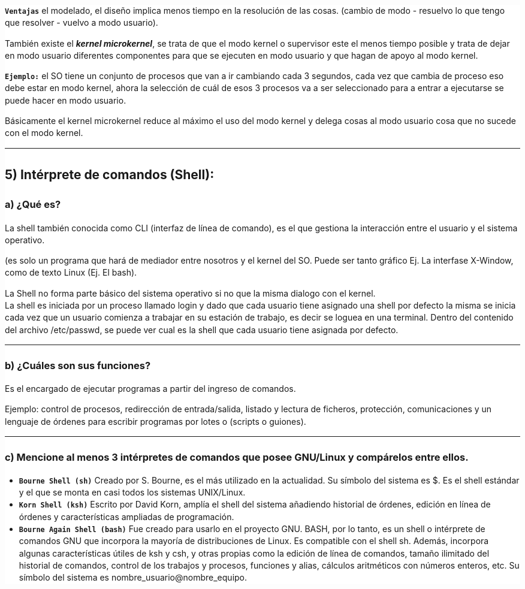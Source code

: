 **`Ventajas`** el modelado, el diseño implica menos tiempo en la resolución de las cosas. (cambio de modo - resuelvo lo que tengo que resolver - vuelvo a modo usuario). 

También existe el ***kernel microkernel***, se trata de que el modo kernel o supervisor este el menos tiempo posible y trata de dejar en modo usuario diferentes componentes para que se ejecuten en modo usuario y que hagan de apoyo al modo kernel.

**`Ejemplo:`** el SO tiene un conjunto de procesos que van a ir cambiando cada 3 segundos, cada vez que cambia de proceso eso debe estar en modo kernel, ahora la selección de cuál de esos 3 procesos va a ser seleccionado para a entrar a ejecutarse se puede hacer en modo usuario.

Básicamente el kernel microkernel reduce al máximo el uso del modo kernel y delega cosas al modo usuario cosa que no sucede con el modo kernel.

---

## 5) Intérprete de comandos (Shell):

### a) ¿Qué es?

La shell también conocida como CLI (interfaz de línea de comando), es el que gestiona la interacción entre el usuario y el sistema operativo.

(es solo un programa que hará de mediador entre nosotros y el kernel del SO. Puede ser tanto gráfico Ej. La interfase X-Window, como de texto Linux (Ej. El bash).

La Shell no forma parte básico del sistema operativo si no que la misma dialogo con el kernel.\
La shell es iniciada por un proceso llamado login y dado que cada usuario tiene asignado una shell por defecto la misma se inicia cada vez que un usuario comienza a trabajar en su estación de trabajo, es decir se loguea en una terminal. Dentro del contenido del archivo /etc/passwd, se puede ver cual es la shell que cada usuario tiene asignada por defecto.

---

### b) ¿Cuáles son sus funciones?

Es el encargado de ejecutar programas a partir del ingreso de comandos.

Ejemplo: control de procesos, redirección de entrada/salida, listado y lectura de ficheros, protección, comunicaciones y un lenguaje de órdenes para escribir programas por lotes o (scripts o guiones).


---

### c) Mencione al menos 3 intérpretes de comandos que posee GNU/Linux y compárelos entre ellos.

- **`Bourne Shell (sh)`** Creado por S. Bourne, es el más utilizado en la actualidad. Su símbolo del sistema es $. Es el shell estándar y el que se monta en casi todos los sistemas UNIX/Linux.
- **`Korn Shell (ksh)`** Escrito por David Korn, amplía el shell del sistema añadiendo historial de órdenes, edición en línea de órdenes y características ampliadas de programación. 
- **`Bourne Again Shell (bash)`** Fue creado para usarlo en el proyecto GNU. BASH, por lo tanto, es un shell o intérprete de comandos GNU que incorpora la mayoría de distribuciones de Linux. Es compatible con el shell sh. Además, incorpora algunas características útiles de ksh y csh, y otras propias como la edición de línea de comandos, tamaño ilimitado del historial de comandos, control de los trabajos y procesos, funciones y alias, cálculos aritméticos con números enteros, etc. Su símbolo del sistema es nombre_usuario@nombre_equipo. 

